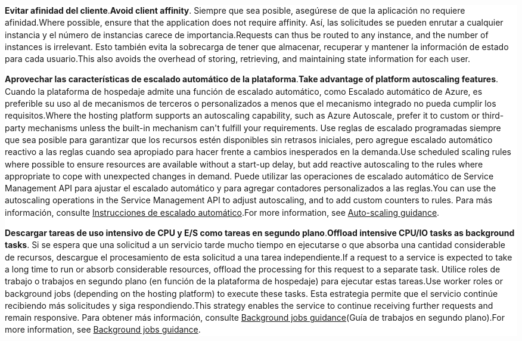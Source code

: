 <span data-ttu-id="ef653-129">**Evitar afinidad del cliente**.</span><span class="sxs-lookup"><span data-stu-id="ef653-129">**Avoid client affinity**.</span></span> <span data-ttu-id="ef653-130">Siempre que sea posible, asegúrese de que la aplicación no requiere afinidad.</span><span class="sxs-lookup"><span data-stu-id="ef653-130">Where possible, ensure that the application does not require affinity.</span></span> <span data-ttu-id="ef653-131">Así, las solicitudes se pueden enrutar a cualquier instancia y el número de instancias carece de importancia.</span><span class="sxs-lookup"><span data-stu-id="ef653-131">Requests can thus be routed to any instance, and the number of instances is irrelevant.</span></span> <span data-ttu-id="ef653-132">Esto también evita la sobrecarga de tener que almacenar, recuperar y mantener la información de estado para cada usuario.</span><span class="sxs-lookup"><span data-stu-id="ef653-132">This also avoids the overhead of storing, retrieving, and maintaining state information for each user.</span></span>

<span data-ttu-id="ef653-133">**Aprovechar las características de escalado automático de la plataforma**.</span><span class="sxs-lookup"><span data-stu-id="ef653-133">**Take advantage of platform autoscaling features**.</span></span> <span data-ttu-id="ef653-134">Cuando la plataforma de hospedaje admite una función de escalado automático, como Escalado automático de Azure, es preferible su uso al de mecanismos de terceros o personalizados a menos que el mecanismo integrado no pueda cumplir los requisitos.</span><span class="sxs-lookup"><span data-stu-id="ef653-134">Where the hosting platform supports an autoscaling capability, such as Azure Autoscale, prefer it to custom or third-party mechanisms unless the built-in mechanism can't fulfill your requirements.</span></span> <span data-ttu-id="ef653-135">Use reglas de escalado programadas siempre que sea posible para garantizar que los recursos estén disponibles sin retrasos iniciales, pero agregue escalado automático reactivo a las reglas cuando sea apropiado para hacer frente a cambios inesperados en la demanda.</span><span class="sxs-lookup"><span data-stu-id="ef653-135">Use scheduled scaling rules where possible to ensure resources are available without a start-up delay, but add reactive autoscaling to the rules where appropriate to cope with unexpected changes in demand.</span></span> <span data-ttu-id="ef653-136">Puede utilizar las operaciones de escalado automático de Service Management API para ajustar el escalado automático y para agregar contadores personalizados a las reglas.</span><span class="sxs-lookup"><span data-stu-id="ef653-136">You can use the autoscaling operations in the Service Management API to adjust autoscaling, and to add custom counters to rules.</span></span> <span data-ttu-id="ef653-137">Para más información, consulte [Instrucciones de escalado automático](../best-practices/auto-scaling.md).</span><span class="sxs-lookup"><span data-stu-id="ef653-137">For more information, see [Auto-scaling guidance](../best-practices/auto-scaling.md).</span></span>

<span data-ttu-id="ef653-138">**Descargar tareas de uso intensivo de CPU y E/S como tareas en segundo plano**.</span><span class="sxs-lookup"><span data-stu-id="ef653-138">**Offload intensive CPU/IO tasks as background tasks**.</span></span> <span data-ttu-id="ef653-139">Si se espera que una solicitud a un servicio tarde mucho tiempo en ejecutarse o que absorba una cantidad considerable de recursos, descargue el procesamiento de esta solicitud a una tarea independiente.</span><span class="sxs-lookup"><span data-stu-id="ef653-139">If a request to a service is expected to take a long time to run or absorb considerable resources, offload the processing for this request to a separate task.</span></span> <span data-ttu-id="ef653-140">Utilice roles de trabajo o trabajos en segundo plano (en función de la plataforma de hospedaje) para ejecutar estas tareas.</span><span class="sxs-lookup"><span data-stu-id="ef653-140">Use worker roles or background jobs (depending on the hosting platform) to execute these tasks.</span></span> <span data-ttu-id="ef653-141">Esta estrategia permite que el servicio continúe recibiendo más solicitudes y siga respondiendo.</span><span class="sxs-lookup"><span data-stu-id="ef653-141">This strategy enables the service to continue receiving further requests and remain responsive.</span></span>  <span data-ttu-id="ef653-142">Para obtener más información, consulte [Background jobs guidance](../best-practices/background-jobs.md)(Guía de trabajos en segundo plano).</span><span class="sxs-lookup"><span data-stu-id="ef653-142">For more information, see [Background jobs guidance](../best-practices/background-jobs.md).</span></span>
